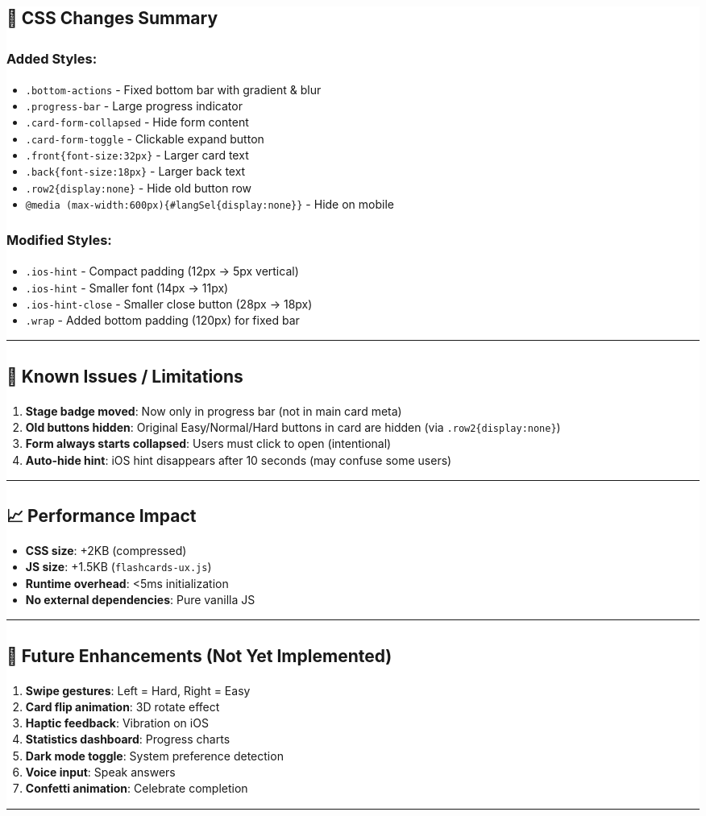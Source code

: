 
## 🎨 CSS Changes Summary

### Added Styles:
- `.bottom-actions` - Fixed bottom bar with gradient & blur
- `.progress-bar` - Large progress indicator
- `.card-form-collapsed` - Hide form content
- `.card-form-toggle` - Clickable expand button
- `.front{font-size:32px}` - Larger card text
- `.back{font-size:18px}` - Larger back text
- `.row2{display:none}` - Hide old button row
- `@media (max-width:600px){#langSel{display:none}}` - Hide on mobile

### Modified Styles:
- `.ios-hint` - Compact padding (12px → 5px vertical)
- `.ios-hint` - Smaller font (14px → 11px)
- `.ios-hint-close` - Smaller close button (28px → 18px)
- `.wrap` - Added bottom padding (120px) for fixed bar

---

## 🐛 Known Issues / Limitations

1. **Stage badge moved**: Now only in progress bar (not in main card meta)
2. **Old buttons hidden**: Original Easy/Normal/Hard buttons in card are hidden (via `.row2{display:none}`)
3. **Form always starts collapsed**: Users must click to open (intentional)
4. **Auto-hide hint**: iOS hint disappears after 10 seconds (may confuse some users)

---

## 📈 Performance Impact

- **CSS size**: +2KB (compressed)
- **JS size**: +1.5KB (`flashcards-ux.js`)
- **Runtime overhead**: <5ms initialization
- **No external dependencies**: Pure vanilla JS

---

## 🔮 Future Enhancements (Not Yet Implemented)

1. **Swipe gestures**: Left = Hard, Right = Easy
2. **Card flip animation**: 3D rotate effect
3. **Haptic feedback**: Vibration on iOS
4. **Statistics dashboard**: Progress charts
5. **Dark mode toggle**: System preference detection
6. **Voice input**: Speak answers
7. **Confetti animation**: Celebrate completion

---
